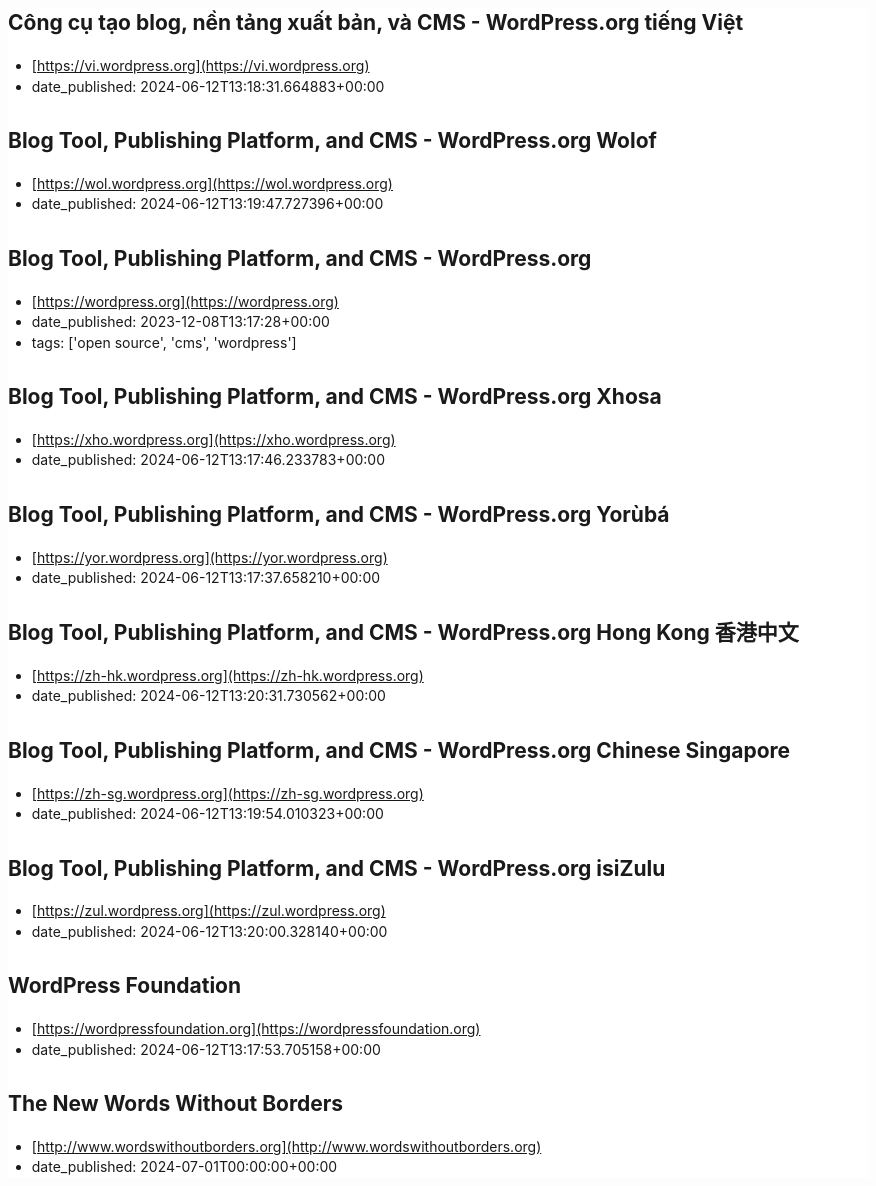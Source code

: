  ## Công cụ tạo blog, nền tảng xuất bản, và CMS - WordPress.org tiếng Việt
 - [https://vi.wordpress.org](https://vi.wordpress.org)
 - date_published: 2024-06-12T13:18:31.664883+00:00

 ## Blog Tool, Publishing Platform, and CMS - WordPress.org Wolof
 - [https://wol.wordpress.org](https://wol.wordpress.org)
 - date_published: 2024-06-12T13:19:47.727396+00:00

 ## Blog Tool, Publishing Platform, and CMS - WordPress.org
 - [https://wordpress.org](https://wordpress.org)
 - date_published: 2023-12-08T13:17:28+00:00
 - tags: ['open source', 'cms', 'wordpress']

 ## Blog Tool, Publishing Platform, and CMS - WordPress.org Xhosa
 - [https://xho.wordpress.org](https://xho.wordpress.org)
 - date_published: 2024-06-12T13:17:46.233783+00:00

 ## Blog Tool, Publishing Platform, and CMS - WordPress.org Yorùbá
 - [https://yor.wordpress.org](https://yor.wordpress.org)
 - date_published: 2024-06-12T13:17:37.658210+00:00

 ## Blog Tool, Publishing Platform, and CMS - WordPress.org Hong Kong 香港中文
 - [https://zh-hk.wordpress.org](https://zh-hk.wordpress.org)
 - date_published: 2024-06-12T13:20:31.730562+00:00

 ## Blog Tool, Publishing Platform, and CMS - WordPress.org Chinese Singapore
 - [https://zh-sg.wordpress.org](https://zh-sg.wordpress.org)
 - date_published: 2024-06-12T13:19:54.010323+00:00

 ## Blog Tool, Publishing Platform, and CMS - WordPress.org isiZulu
 - [https://zul.wordpress.org](https://zul.wordpress.org)
 - date_published: 2024-06-12T13:20:00.328140+00:00

 ## WordPress Foundation
 - [https://wordpressfoundation.org](https://wordpressfoundation.org)
 - date_published: 2024-06-12T13:17:53.705158+00:00

 ## The New Words Without Borders
 - [http://www.wordswithoutborders.org](http://www.wordswithoutborders.org)
 - date_published: 2024-07-01T00:00:00+00:00

